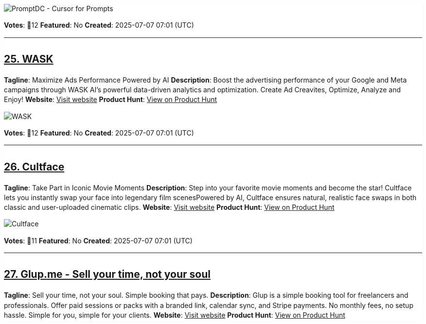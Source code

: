 ![PromptDC - Cursor for Prompts](https://ph-files.imgix.net/ba8f3150-69e3-4a71-9023-2da9b47ae5fa.gif?auto=format)

**Votes**: 🔺12
**Featured**: No
**Created**: 2025-07-07 07:01 (UTC)

---

## [25. WASK](https://www.producthunt.com/products/wask?utm_campaign=producthunt-api&utm_medium=api-v2&utm_source=Application%3A+phdata+%28ID%3A+183397%29)
**Tagline**: Maximize Ads Performance Powered by AI
**Description**: Boost the advertising performance of your Google and Meta campaigns through WASK AI’s powerful data-driven analytics and optimization. Create Ad Creavites, Optimize, Analyze and Enjoy!
**Website**: [Visit website](https://www.producthunt.com/r/3YDIRCL4PAYA2F?utm_campaign=producthunt-api&utm_medium=api-v2&utm_source=Application%3A+phdata+%28ID%3A+183397%29)
**Product Hunt**: [View on Product Hunt](https://www.producthunt.com/products/wask?utm_campaign=producthunt-api&utm_medium=api-v2&utm_source=Application%3A+phdata+%28ID%3A+183397%29)

![WASK](https://ph-files.imgix.net/4fa1702d-68ed-4262-9523-42529312a7d1.png?auto=format)

**Votes**: 🔺12
**Featured**: No
**Created**: 2025-07-07 07:01 (UTC)

---

## [26. Cultface](https://www.producthunt.com/products/cultface?utm_campaign=producthunt-api&utm_medium=api-v2&utm_source=Application%3A+phdata+%28ID%3A+183397%29)
**Tagline**: Take Part in Iconic Movie Moments
**Description**: Step into your favorite movie moments and become the star! Cultface lets you instantly swap your face into legendary film scenesPowered by AI, Cultface ensures natural, realistic face swaps in both classic and user-uploaded cinematic clips.
**Website**: [Visit website](https://www.producthunt.com/r/PKWQ3DZUQIWQEU?utm_campaign=producthunt-api&utm_medium=api-v2&utm_source=Application%3A+phdata+%28ID%3A+183397%29)
**Product Hunt**: [View on Product Hunt](https://www.producthunt.com/products/cultface?utm_campaign=producthunt-api&utm_medium=api-v2&utm_source=Application%3A+phdata+%28ID%3A+183397%29)

![Cultface](https://ph-files.imgix.net/2b936f1d-e695-43e4-81c5-707e66cecdd9.gif?auto=format)

**Votes**: 🔺11
**Featured**: No
**Created**: 2025-07-07 07:01 (UTC)

---

## [27. Glup.me - Sell your time, not your soul](https://www.producthunt.com/products/glup-me?utm_campaign=producthunt-api&utm_medium=api-v2&utm_source=Application%3A+phdata+%28ID%3A+183397%29)
**Tagline**: Sell your time, not your soul. Simple booking that pays.
**Description**: Glup is a simple booking tool for freelancers and professionals. Offer paid sessions or packs with a branded link, calendar sync, and Stripe payments. No monthly fees, no setup hassle. Simple for you, simple for your clients.
**Website**: [Visit website](https://www.producthunt.com/r/VCXYNO6GX44CTK?utm_campaign=producthunt-api&utm_medium=api-v2&utm_source=Application%3A+phdata+%28ID%3A+183397%29)
**Product Hunt**: [View on Product Hunt](https://www.producthunt.com/products/glup-me?utm_campaign=producthunt-api&utm_medium=api-v2&utm_source=Application%3A+phdata+%28ID%3A+183397%29)
